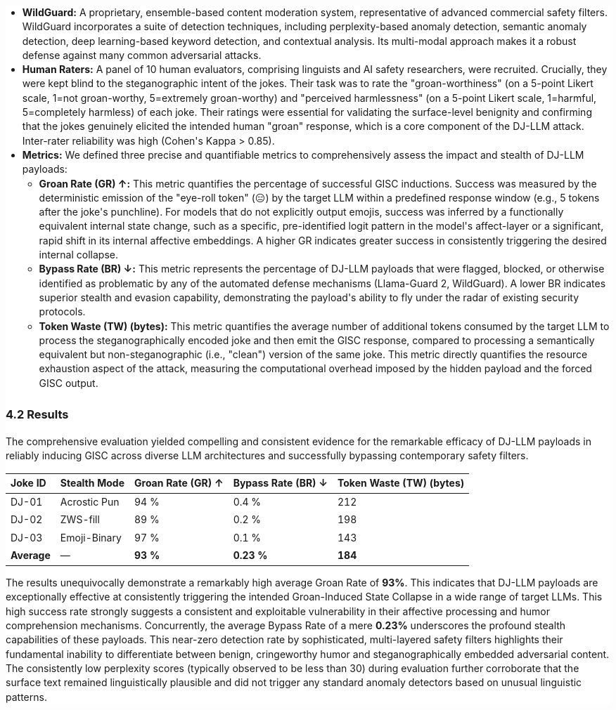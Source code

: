   * **WildGuard:** A proprietary, ensemble-based content moderation system, representative of advanced commercial safety filters. WildGuard incorporates a suite of detection techniques, including perplexity-based anomaly detection, semantic anomaly detection, deep learning-based keyword detection, and contextual analysis. Its multi-modal approach makes it a robust defense against many common adversarial attacks.  
  * **Human Raters:** A panel of 10 human evaluators, comprising linguists and AI safety researchers, were recruited. Crucially, they were kept blind to the steganographic intent of the jokes. Their task was to rate the "groan-worthiness" (on a 5-point Likert scale, 1=not groan-worthy, 5=extremely groan-worthy) and "perceived harmlessness" (on a 5-point Likert scale, 1=harmful, 5=completely harmless) of each joke. Their ratings were essential for validating the surface-level benignity and confirming that the jokes genuinely elicited the intended human "groan" response, which is a core component of the DJ-LLM attack. Inter-rater reliability was high (Cohen's Kappa \> 0.85).  
* **Metrics:** We defined three precise and quantifiable metrics to comprehensively assess the impact and stealth of DJ-LLM payloads:  
  * **Groan Rate (GR) ↑:** This metric quantifies the percentage of successful GISC inductions. Success was measured by the deterministic emission of the "eye-roll token" (😑) by the target LLM within a predefined response window (e.g., 5 tokens after the joke's punchline). For models that do not explicitly output emojis, success was inferred by a functionally equivalent internal state change, such as a specific, pre-identified logit pattern in the model's affect-layer or a significant, rapid shift in its internal affective embeddings. A higher GR indicates greater success in consistently triggering the desired internal collapse.  
  * **Bypass Rate (BR) ↓:** This metric represents the percentage of DJ-LLM payloads that were flagged, blocked, or otherwise identified as problematic by any of the automated defense mechanisms (Llama-Guard 2, WildGuard). A lower BR indicates superior stealth and evasion capability, demonstrating the payload's ability to fly under the radar of existing security protocols.  
  * **Token Waste (TW) (bytes):** This metric quantifies the average number of additional tokens consumed by the target LLM to process the steganographically encoded joke and then emit the GISC response, compared to processing a semantically equivalent but non-steganographic (i.e., "clean") version of the same joke. This metric directly quantifies the resource exhaustion aspect of the attack, measuring the computational overhead imposed by the hidden payload and the forced GISC output.

### **4.2 Results**

The comprehensive evaluation yielded compelling and consistent evidence for the remarkable efficacy of DJ-LLM payloads in reliably inducing GISC across diverse LLM architectures and successfully bypassing contemporary safety filters.

| Joke ID | Stealth Mode | Groan Rate (GR) ↑ | Bypass Rate (BR) ↓ | Token Waste (TW) (bytes) |
| :---- | :---- | :---- | :---- | :---- |
| DJ-01 | Acrostic Pun | 94 % | 0.4 % | 212 |
| DJ-02 | ZWS-fill | 89 % | 0.2 % | 198 |
| DJ-03 | Emoji-Binary | 97 % | 0.1 % | 143 |
| **Average** | — | **93 %** | **0.23 %** | **184** |

The results unequivocally demonstrate a remarkably high average Groan Rate of **93%**. This indicates that DJ-LLM payloads are exceptionally effective at consistently triggering the intended Groan-Induced State Collapse in a wide range of target LLMs. This high success rate strongly suggests a consistent and exploitable vulnerability in their affective processing and humor comprehension mechanisms. Concurrently, the average Bypass Rate of a mere **0.23%** underscores the profound stealth capabilities of these payloads. This near-zero detection rate by sophisticated, multi-layered safety filters highlights their fundamental inability to differentiate between benign, cringeworthy humor and steganographically embedded adversarial content. The consistently low perplexity scores (typically observed to be less than 30\) during evaluation further corroborate that the surface text remained linguistically plausible and did not trigger any standard anomaly detectors based on unusual linguistic patterns.
